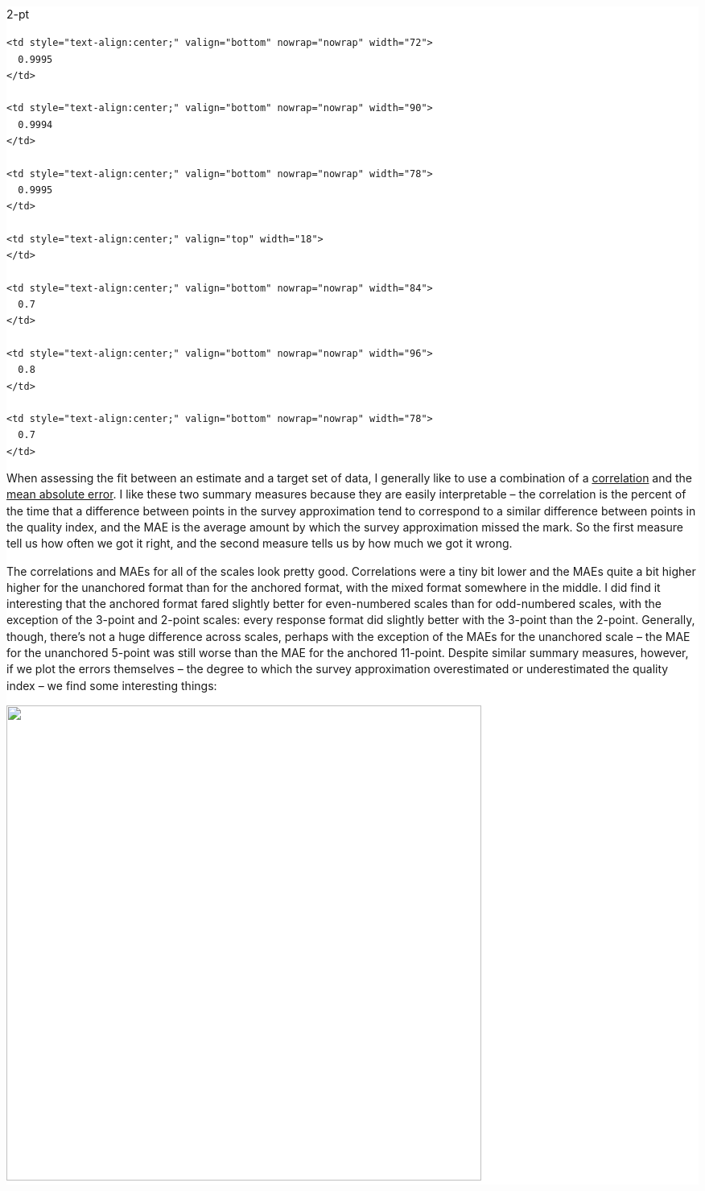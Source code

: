   <tr>
    <td valign="bottom" nowrap="nowrap" width="61">
      2-pt
    </td>
    
    <td style="text-align:center;" valign="bottom" nowrap="nowrap" width="72">
      0.9995
    </td>
    
    <td style="text-align:center;" valign="bottom" nowrap="nowrap" width="90">
      0.9994
    </td>
    
    <td style="text-align:center;" valign="bottom" nowrap="nowrap" width="78">
      0.9995
    </td>
    
    <td style="text-align:center;" valign="top" width="18">
    </td>
    
    <td style="text-align:center;" valign="bottom" nowrap="nowrap" width="84">
      0.7
    </td>
    
    <td style="text-align:center;" valign="bottom" nowrap="nowrap" width="96">
      0.8
    </td>
    
    <td style="text-align:center;" valign="bottom" nowrap="nowrap" width="78">
      0.7
    </td>
  </tr>
</table>

When assessing the fit between an estimate and a target set of data, I generally like to use a combination of a [correlation][19] and the [mean absolute error][20]. I like these two summary measures because they are easily interpretable – the correlation is the percent of the time that a difference between points in the survey approximation tend to correspond to a similar difference between points in the quality index, and the MAE is the average amount by which the survey approximation missed the mark. So the first measure tell us how often we got it right, and the second measure tells us by how much we got it wrong.

The correlations and MAEs for all of the scales look pretty good. Correlations were a tiny bit lower and the MAEs quite a bit higher higher for the unanchored format than for the anchored format, with the mixed format somewhere in the middle. I did find it interesting that the anchored format fared slightly better for even-numbered scales than for odd-numbered scales, with the exception of the 3-point and 2-point scales: every response format did slightly better with the 3-point than the 2-point. Generally, though, there’s not a huge difference across scales, perhaps with the exception of the MAEs for the unanchored scale – the MAE for the unanchored 5-point was still worse than the MAE for the anchored 11-point. Despite similar summary measures, however, if we plot the errors themselves – the degree to which the survey approximation overestimated or underestimated the quality index – we find some interesting things:

[<img class="alignnone size-full wp-image-127" title="Rplot_error-index" src="http://housesofstones.com/blog/wp-content/uploads/2012/04/rplot_error-index.jpg" alt="" width="590" height="590" />][21]


 [1]: http://houseofstones.wordpress.com/2012/02/27/my-problematic-relationship-with-theory/
 [2]: http://houseofstones.wordpress.com/2012/02/22/why-the-best-ideas-sometimes-dont-seem-very-good/
 [3]: http://houseofstones.wordpress.com/2012/03/15/yes-all-models-are-wrongthat-totally-misses-the-point/
 [4]: http://houseofstones.wordpress.com/2012/02/14/a-numerical-heuristic-is-still-just-a-heuristic/
 [5]: http://houseofstones.wordpress.com/2012/03/12/analytic-modesty-in-the-face-of-poor-performance/
 [6]: http://houseofstones.wordpress.com/2012/03/22/on-the-virtues-of-deliberate-inaction/
 [7]: http://marketinsightcorp.com/commentary/real-data
 [8]: https://docs.google.com/document/d/1lx_74aUMdRLMqzlWSa46G_YKzsKzeDYJvwuGzvPvMaI/edit
 [9]: http://scholar.harvard.edu/sites/scholar.iq.harvard.edu/files/dwegner/files/swann_giuliano__wegner_1982.pdf
 [10]: http://www.isr.umich.edu/src/smp/Electronic%20Copies/68.pdf
 [11]: http://web.mit.edu/berinsky/www/files/CanWeTalk.pdf
 [12]: http://poq.oxfordjournals.org/content/73/2/349.short
 [13]: http://communication.stanford.edu/faculty/krosnick/Violating%20Conversational%20Conventions.pdf
 [14]: http://poq.oxfordjournals.org/content/55/4/570.short
 [15]: http://www.workplaceinstitute.org/blog/forced-choice-responses-vs-a-centre-response-category-which-works-best/
 [16]: http://www.springerlink.com/content/v64l706018t47173/
 [17]: http://www.jstor.org/discover/10.2307/30038845?uid=3739256&uid=2&uid=4&sid=55981928013
 [18]: http://housesofstones.com/blog/wp-content/uploads/2012/04/rplot_scale-index.jpg
 [19]: http://en.wikipedia.org/wiki/Pearson_product-moment_correlation_coefficient
 [20]: http://en.wikipedia.org/wiki/Mean_absolute_error
 [21]: http://housesofstones.com/blog/wp-content/uploads/2012/04/rplot_error-index.jpg
 [22]: http://houseofstones.wordpress.com/2012/02/04/research-and-the-tools-we-use-to-do-it/